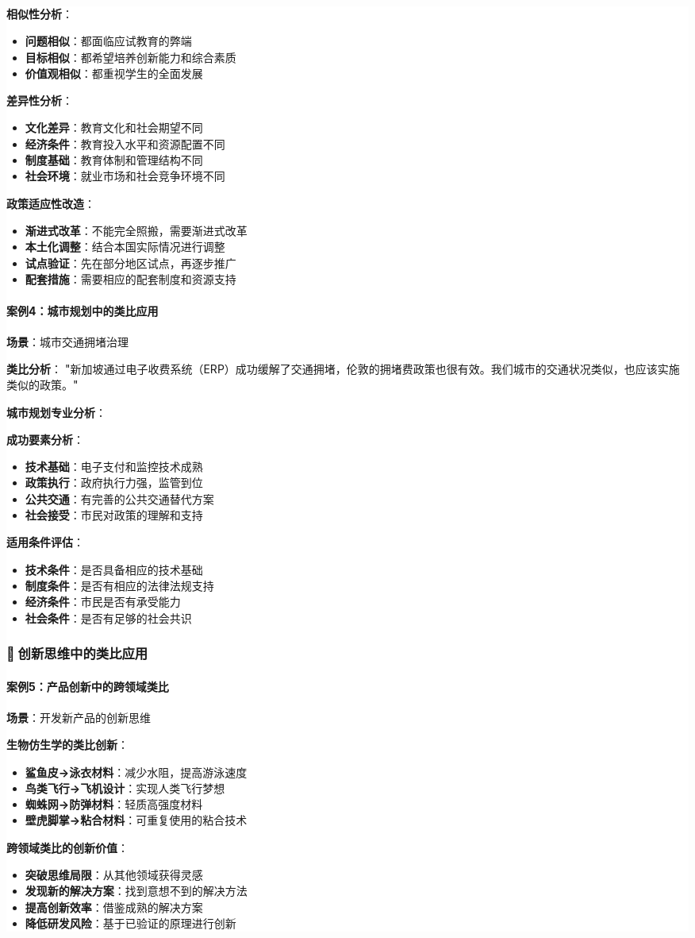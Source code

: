 **相似性分析**：
- **问题相似**：都面临应试教育的弊端
- **目标相似**：都希望培养创新能力和综合素质
- **价值观相似**：都重视学生的全面发展

**差异性分析**：
- **文化差异**：教育文化和社会期望不同
- **经济条件**：教育投入水平和资源配置不同
- **制度基础**：教育体制和管理结构不同
- **社会环境**：就业市场和社会竞争环境不同

**政策适应性改造**：
- **渐进式改革**：不能完全照搬，需要渐进式改革
- **本土化调整**：结合本国实际情况进行调整
- **试点验证**：先在部分地区试点，再逐步推广
- **配套措施**：需要相应的配套制度和资源支持

#### **案例4：城市规划中的类比应用**

**场景**：城市交通拥堵治理

**类比分析**：
"新加坡通过电子收费系统（ERP）成功缓解了交通拥堵，伦敦的拥堵费政策也很有效。我们城市的交通状况类似，也应该实施类似的政策。"

**城市规划专业分析**：

**成功要素分析**：
- **技术基础**：电子支付和监控技术成熟
- **政策执行**：政府执行力强，监管到位
- **公共交通**：有完善的公共交通替代方案
- **社会接受**：市民对政策的理解和支持

**适用条件评估**：
- **技术条件**：是否具备相应的技术基础
- **制度条件**：是否有相应的法律法规支持
- **经济条件**：市民是否有承受能力
- **社会条件**：是否有足够的社会共识

### 💪 创新思维中的类比应用

#### **案例5：产品创新中的跨领域类比**

**场景**：开发新产品的创新思维

**生物仿生学的类比创新**：
- **鲨鱼皮→泳衣材料**：减少水阻，提高游泳速度
- **鸟类飞行→飞机设计**：实现人类飞行梦想
- **蜘蛛网→防弹材料**：轻质高强度材料
- **壁虎脚掌→粘合材料**：可重复使用的粘合技术

**跨领域类比的创新价值**：
- **突破思维局限**：从其他领域获得灵感
- **发现新的解决方案**：找到意想不到的解决方法
- **提高创新效率**：借鉴成熟的解决方案
- **降低研发风险**：基于已验证的原理进行创新
